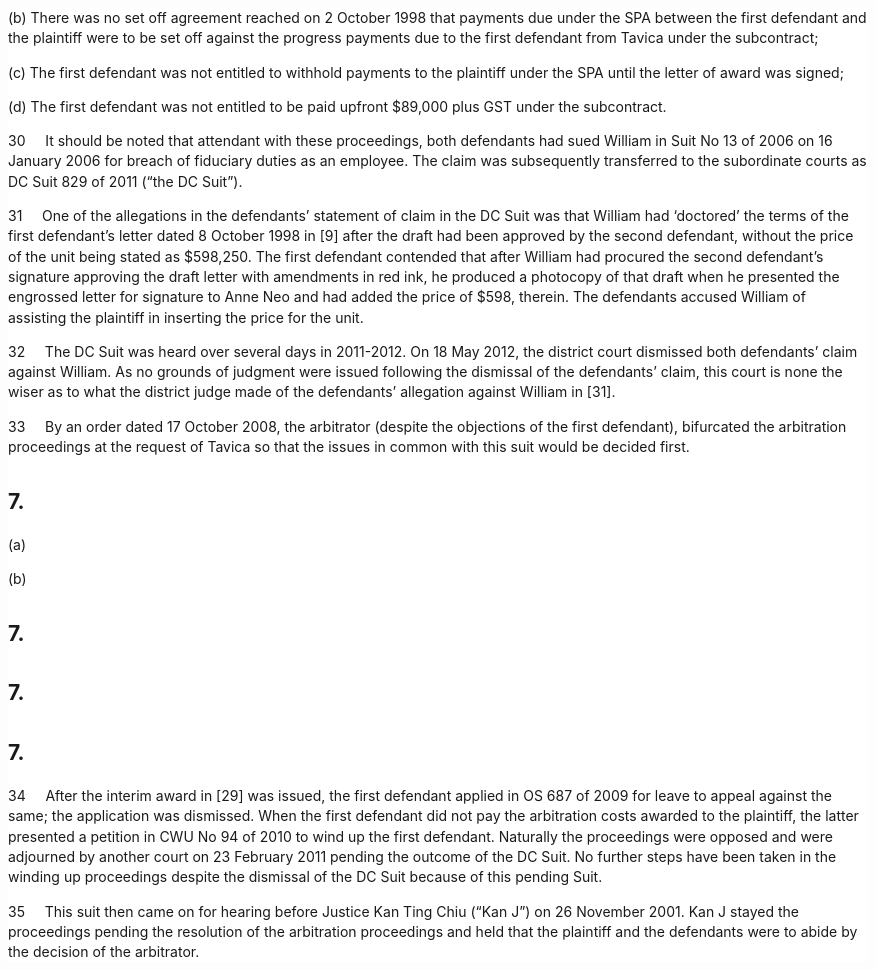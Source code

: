  (b) There was no set off agreement reached on 2 October 1998 that payments due under the SPA between the first defendant and the plaintiff were to be set off against the progress payments due to the first defendant from Tavica under the subcontract; 

 (c) The first defendant was not entitled to withhold payments to the plaintiff under the SPA until the letter of award was signed; 

 (d) The first defendant was not entitled to be paid upfront $89,000 plus GST under the subcontract. 

30     It should be noted that attendant with these proceedings, both defendants had sued William in Suit No 13 of 2006 on 16 January 2006 for breach of fiduciary duties as an employee. The claim was subsequently transferred to the subordinate courts as DC Suit 829 of 2011 (“the DC Suit”). 

31     One of the allegations in the defendants’ statement of claim in the DC Suit was that William had ‘doctored’ the terms of the first defendant’s letter dated 8 October 1998 in [9] after the draft had been approved by the second defendant, without the price of the unit being stated as $598,250. The first defendant contended that after William had procured the second defendant’s signature approving the draft letter with amendments in red ink, he produced a photocopy of that draft when he presented the engrossed letter for signature to Anne Neo and had added the price of $598, therein. The defendants accused William of assisting the plaintiff in inserting the price for the unit. 

32     The DC Suit was heard over several days in 2011-2012. On 18 May 2012, the district court dismissed both defendants’ claim against William. As no grounds of judgment were issued following the dismissal of the defendants’ claim, this court is none the wiser as to what the district judge made of the defendants’ allegation against William in [31]. 

33     By an order dated 17 October 2008, the arbitrator (despite the objections of the first defendant), bifurcated the arbitration proceedings at the request of Tavica so that the issues in common with this suit would be decided first. 


## 7. 

 (a) 

 (b) 

## 7. 

## 7. 

## 7. 

34     After the interim award in [29] was issued, the first defendant applied in OS 687 of 2009 for leave to appeal against the same; the application was dismissed. When the first defendant did not pay the arbitration costs awarded to the plaintiff, the latter presented a petition in CWU No 94 of 2010 to wind up the first defendant. Naturally the proceedings were opposed and were adjourned by another court on 23 February 2011 pending the outcome of the DC Suit. No further steps have been taken in the winding up proceedings despite the dismissal of the DC Suit because of this pending Suit. 

35     This suit then came on for hearing before Justice Kan Ting Chiu (“Kan J”) on 26 November 2001. Kan J stayed the proceedings pending the resolution of the arbitration proceedings and held that the plaintiff and the defendants were to abide by the decision of the arbitrator. 
